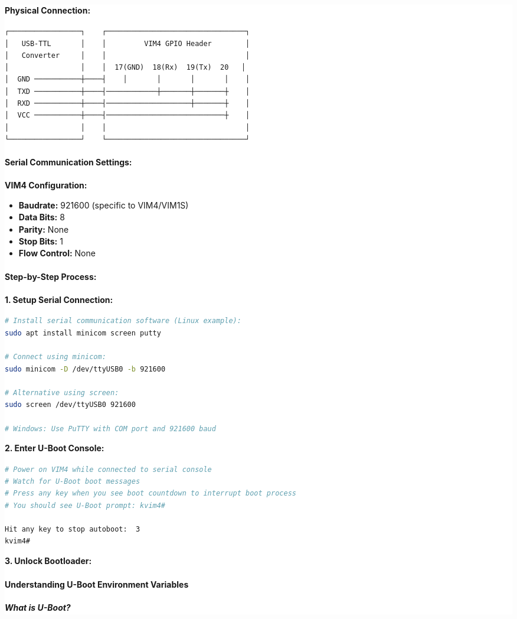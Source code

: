 **Physical Connection:**
```
┌─────────────────┐    ┌─────────────────────────────────┐
│   USB-TTL       │    │         VIM4 GPIO Header        │
│   Converter     │    │                                 │
│                 │    │  17(GND)  18(Rx)  19(Tx)  20   │
│  GND ───────────┼────┤    │       │       │       │    │
│  TXD ───────────┼────┤────────────┼───────┼───────┼    │
│  RXD ───────────┼────┤────────────────────┼───────┼    │
│  VCC ───────────┼────┤────────────────────────────┼    │
│                 │    │                                 │
└─────────────────┘    └─────────────────────────────────┘
```

#### Serial Communication Settings:

**VIM4 Configuration:**
- **Baudrate:** 921600 (specific to VIM4/VIM1S)
- **Data Bits:** 8
- **Parity:** None
- **Stop Bits:** 1
- **Flow Control:** None

#### Step-by-Step Process:

**1. Setup Serial Connection:**
```bash
# Install serial communication software (Linux example):
sudo apt install minicom screen putty

# Connect using minicom:
sudo minicom -D /dev/ttyUSB0 -b 921600

# Alternative using screen:
sudo screen /dev/ttyUSB0 921600

# Windows: Use PuTTY with COM port and 921600 baud
```

**2. Enter U-Boot Console:**
```bash
# Power on VIM4 while connected to serial console
# Watch for U-Boot boot messages
# Press any key when you see boot countdown to interrupt boot process
# You should see U-Boot prompt: kvim4#

Hit any key to stop autoboot:  3
kvim4#
```

**3. Unlock Bootloader:**

#### Understanding U-Boot Environment Variables

##### What is U-Boot?
